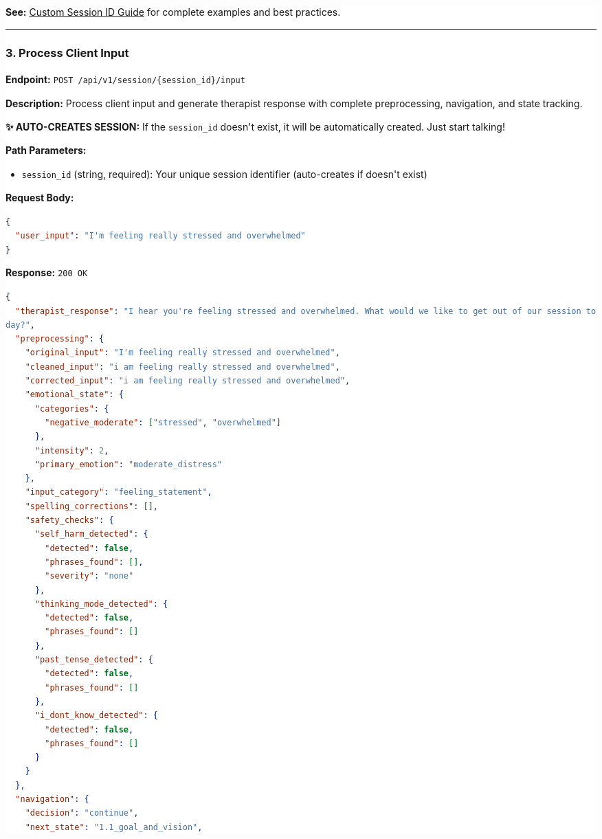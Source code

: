**See:** [Custom Session ID Guide](./CUSTOM_SESSION_ID_GUIDE.md) for complete examples and best practices.

---

### 3. Process Client Input

**Endpoint:** `POST /api/v1/session/{session_id}/input`

**Description:** Process client input and generate therapist response with complete preprocessing, navigation, and state tracking.

**✨ AUTO-CREATES SESSION:** If the `session_id` doesn't exist, it will be automatically created. Just start talking!

**Path Parameters:**
- `session_id` (string, required): Your unique session identifier (auto-creates if doesn't exist)

**Request Body:**

```json
{
  "user_input": "I'm feeling really stressed and overwhelmed"
}
```

**Response:** `200 OK`

```json
{
  "therapist_response": "I hear you're feeling stressed and overwhelmed. What would we like to get out of our session today?",
  "preprocessing": {
    "original_input": "I'm feeling really stressed and overwhelmed",
    "cleaned_input": "i am feeling really stressed and overwhelmed",
    "corrected_input": "i am feeling really stressed and overwhelmed",
    "emotional_state": {
      "categories": {
        "negative_moderate": ["stressed", "overwhelmed"]
      },
      "intensity": 2,
      "primary_emotion": "moderate_distress"
    },
    "input_category": "feeling_statement",
    "spelling_corrections": [],
    "safety_checks": {
      "self_harm_detected": {
        "detected": false,
        "phrases_found": [],
        "severity": "none"
      },
      "thinking_mode_detected": {
        "detected": false,
        "phrases_found": []
      },
      "past_tense_detected": {
        "detected": false,
        "phrases_found": []
      },
      "i_dont_know_detected": {
        "detected": false,
        "phrases_found": []
      }
    }
  },
  "navigation": {
    "decision": "continue",
    "next_state": "1.1_goal_and_vision",
```